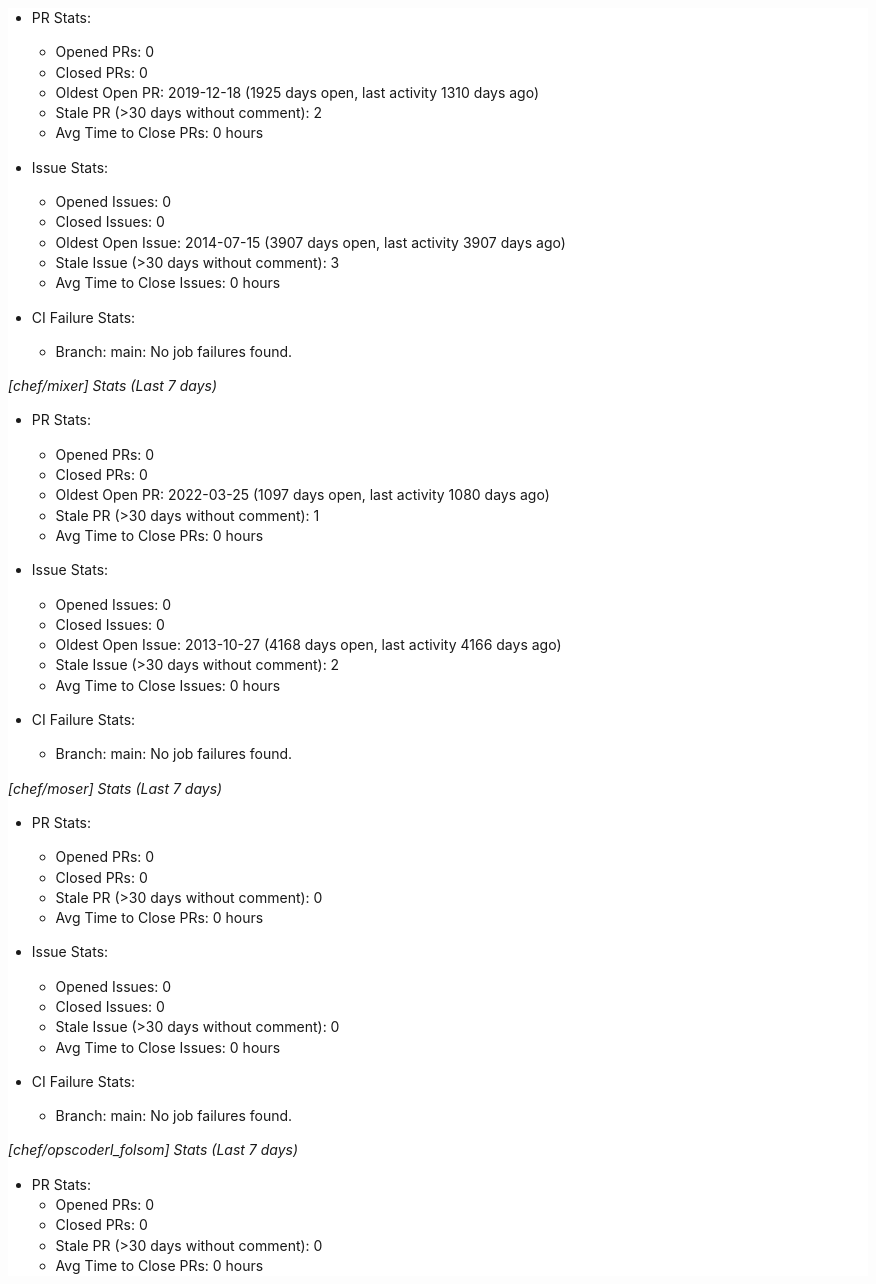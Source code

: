 * PR Stats:
    * Opened PRs: 0
    * Closed PRs: 0
    * Oldest Open PR: 2019-12-18 (1925 days open, last activity 1310 days ago)
    * Stale PR (>30 days without comment): 2
    * Avg Time to Close PRs: 0 hours

* Issue Stats:
    * Opened Issues: 0
    * Closed Issues: 0
    * Oldest Open Issue: 2014-07-15 (3907 days open, last activity 3907 days ago)
    * Stale Issue (>30 days without comment): 3
    * Avg Time to Close Issues: 0 hours

* CI Failure Stats:
    * Branch: main: No job failures found.

*_[chef/mixer] Stats (Last 7 days)_*

* PR Stats:
    * Opened PRs: 0
    * Closed PRs: 0
    * Oldest Open PR: 2022-03-25 (1097 days open, last activity 1080 days ago)
    * Stale PR (>30 days without comment): 1
    * Avg Time to Close PRs: 0 hours

* Issue Stats:
    * Opened Issues: 0
    * Closed Issues: 0
    * Oldest Open Issue: 2013-10-27 (4168 days open, last activity 4166 days ago)
    * Stale Issue (>30 days without comment): 2
    * Avg Time to Close Issues: 0 hours

* CI Failure Stats:
    * Branch: main: No job failures found.

*_[chef/moser] Stats (Last 7 days)_*

* PR Stats:
    * Opened PRs: 0
    * Closed PRs: 0
    * Stale PR (>30 days without comment): 0
    * Avg Time to Close PRs: 0 hours

* Issue Stats:
    * Opened Issues: 0
    * Closed Issues: 0
    * Stale Issue (>30 days without comment): 0
    * Avg Time to Close Issues: 0 hours

* CI Failure Stats:
    * Branch: main: No job failures found.

*_[chef/opscoderl_folsom] Stats (Last 7 days)_*

* PR Stats:
    * Opened PRs: 0
    * Closed PRs: 0
    * Stale PR (>30 days without comment): 0
    * Avg Time to Close PRs: 0 hours
